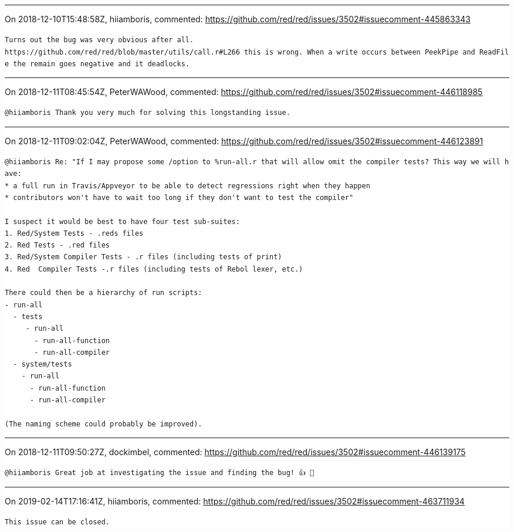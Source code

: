 --------------------------------------------------------------------------------

On 2018-12-10T15:48:58Z, hiiamboris, commented:
<https://github.com/red/red/issues/3502#issuecomment-445863343>

    Turns out the bug was very obvious after all.
    https://github.com/red/red/blob/master/utils/call.r#L266 this is wrong. When a write occurs between PeekPipe and ReadFile the remain goes negative and it deadlocks.

--------------------------------------------------------------------------------

On 2018-12-11T08:45:54Z, PeterWAWood, commented:
<https://github.com/red/red/issues/3502#issuecomment-446118985>

    @hiiamboris Thank you very much for solving this longstanding issue.

--------------------------------------------------------------------------------

On 2018-12-11T09:02:04Z, PeterWAWood, commented:
<https://github.com/red/red/issues/3502#issuecomment-446123891>

    @hiiamboris Re: "If I may propose some /option to %run-all.r that will allow omit the compiler tests? This way we will have:
    * a full run in Travis/Appveyor to be able to detect regressions right when they happen
    * contributors won't have to wait too long if they don't want to test the compiler"
    
    I suspect it would be best to have four test sub-suites:
    1. Red/System Tests - .reds files
    2. Red Tests - .red files
    3. Red/System Compiler Tests - .r files (including tests of print)
    4. Red  Compiler Tests -.r files (including tests of Rebol lexer, etc.)
    
    There could then be a hierarchy of run scripts:
    - run-all
      - tests
         - run-all
           - run-all-function
           - run-all-compiler
      - system/tests
        - run-all
          - run-all-function
          - run-all-compiler
    
    (The naming scheme could probably be improved).

--------------------------------------------------------------------------------

On 2018-12-11T09:50:27Z, dockimbel, commented:
<https://github.com/red/red/issues/3502#issuecomment-446139175>

    @hiiamboris Great job at investigating the issue and finding the bug! 👍 💯 

--------------------------------------------------------------------------------

On 2019-02-14T17:16:41Z, hiiamboris, commented:
<https://github.com/red/red/issues/3502#issuecomment-463711934>

    This issue can be closed.


